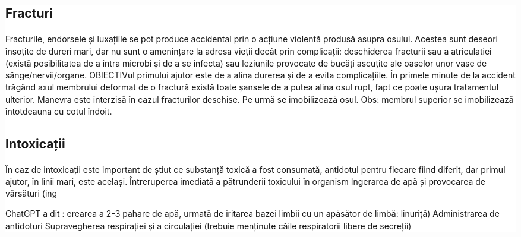   <div class="section">
    <h2>Fracturi</h2>
    <p>
Fracturile, endorsele și luxațiile se pot produce accidental prin o acțiune violentă produsă asupra osului. Acestea sunt deseori însoțite de dureri mari, dar nu sunt o amenințare la adresa vieții decât prin complicații: deschiderea fracturii sau a atriculatiei (există posibilitatea de a intra microbi și de a se infecta) sau leziunile provocate de bucăți ascuțite ale oaselor unor vase de sânge/nervii/organe.
OBIECTIVul primului ajutor este de a alina durerea și de a evita complicațiile.
În primele minute de la accident trăgând axul membrului deformat de o fractură există toate șansele de a putea alina osul rupt, fapt ce poate ușura tratamentul ulterior. Manevra este interzisă în cazul fracturilor deschise.
Pe urmă se imobilizează osul. Obs: membrul superior se imobilizează întotdeauna cu cotul îndoit.
    </p>
  </div>

  <div class="section">
    <h2>Intoxicații</h2>
    <p>
În caz de intoxicații este important de știut ce substanță toxică a fost consumată, antidotul pentru fiecare fiind diferit, dar primul ajutor, în linii mari, este același. 
Întreruperea imediată a pătrunderii toxicului în organism 
Ingerarea de apă și provocarea de vărsături (ing





ChatGPT a dit :
erearea a 2-3 pahare de apă, urmată de iritarea bazei limbii cu un apăsător de limbă: linuriță)
Administrarea de antidoturi
Supravegherea respirației și a circulației (trebuie menținute căile respiratorii libere de secreții)
</p>

</div> </body> </html>
